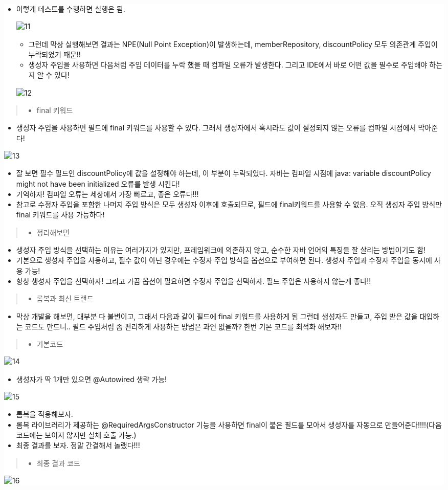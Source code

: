 - 이렇게 테스트를 수행하면 실행은 됨.

   ![11](https://user-images.githubusercontent.com/102012155/174830035-83ad45aa-cdd4-476a-ba2b-096ac28ffd63.JPG)

   - 그런데 막상 실행해보면 결과는 NPE(Null Point Exception)이 발생하는데,
     memberRepository, discountPolicy 모두 의존관계 주입이 누락되었기 때문!!
   - 생성자 주입을 사용하면 다음처럼 주입 데이터를 누락 했을 때 컴파일 오류가 발생한다.
     그리고 IDE에서 바로 어떤 값을 필수로 주입해야 하는지 알 수 있다!

   ![12](https://user-images.githubusercontent.com/102012155/174830055-a46a468b-e9e6-4fda-8764-c8af19f0c204.JPG)

>- final 키워드
   - 생성자 주입을 사용하면 필드에 final 키워드를 사용할 수 있다. 그래서 생성자에서
     혹시라도 값이 설정되지 않는 오류를 컴파일 시점에서 막아준다!

   ![13](https://user-images.githubusercontent.com/102012155/174830080-8eb7effe-3cb6-4ad7-b92e-b431632a2630.JPG)

   - 잘 보면 필수 필드인 discountPolicy에 값을 설정해야 하는데, 이 부분이 누락되었다.
     자바는 컴파일 시점에 java: variable discountPolicy might not have been initialized 오류를
     발생 시킨다!
   - 기억하자! 컴파일 오류는 세상에서 가장 빠르고, 좋은 오류다!!!
   - 참고로 수정자 주입을 포함한 나머지 주입 방식은 모두 생성자 이후에 호출되므로, 필드에
     final키워드를 사용할 수 없음. 오직 생성자 주입 방식만 final 키워드를 사용 가능하다!

>- 정리해보면
   - 생성자 주입 방식을 선택하는 이유는 여러가지가 있지만, 프레임워크에 의존하지 않고,
     순수한 자바 언어의 특징을 잘 살리는 방법이기도 함!
   - 기본으로 생성자 주입을 사용하고, 필수 값이 아닌 경우에는 수정자 주입 방식을 옵션으로
     부여하면 된다. 생성자 주입과 수정자 주입을 동시에 사용 가능!
   - 항상 생성자 주입을 선택하자! 그리고 가끔 옵션이 필요하면 수정자 주입을 선택하자.
     필드 주입은 사용하지 않는게 좋다!!


>- 롬복과 최신 트랜드
   - 막상 개발을 해보면, 대부분 다 불변이고, 그래서 다음과 같이 필드에 final 키워드를 사용하게 됨
     그런데 생성자도 만들고, 주입 받은 값을 대입하는 코드도 만드니..
     필드 주입처럼 좀 편리하게 사용하는 방법은 과연 없을까?
     한번 기본 코드를 최적화 해보자!!

 >- 기본코드

   ![14](https://user-images.githubusercontent.com/102012155/174830098-e451d177-a5ad-411c-b752-0de886b8e92d.JPG)

   - 생성자가 딱 1개만 있으면 @Autowired 생략 가능!

   ![15](https://user-images.githubusercontent.com/102012155/174830118-f9091b7e-2d38-4e34-b7ba-c2341155730d.JPG)

   - 롬복을 적용해보자.
   - 롬복 라이브러리가 제공하는 @RequiredArgsConstructor 기능을 사용하면 final이 붙은 필드를
     모아서 생성자를 자동으로 만들어준다!!!!(다음 코드에는 보이지 않지만 실체 호출 가능.)
   - 최종 결과를 보자. 정말 간결해서 놀랬다!!!

>- 최종 결과 코드

   ![16](https://user-images.githubusercontent.com/102012155/174830137-ed0505a2-ef44-4ed7-ad4d-e34dc67b3d45.JPG)
